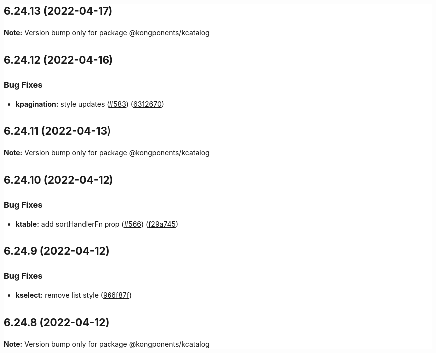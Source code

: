 



## 6.24.13 (2022-04-17)

**Note:** Version bump only for package @kongponents/kcatalog





## 6.24.12 (2022-04-16)


### Bug Fixes

* **kpagination:** style updates ([#583](https://github.com/Kong/kongponents/issues/583)) ([6312670](https://github.com/Kong/kongponents/commit/6312670c422c46d87b29352b9d4ea22a5abe7374))





## 6.24.11 (2022-04-13)

**Note:** Version bump only for package @kongponents/kcatalog





## 6.24.10 (2022-04-12)


### Bug Fixes

* **ktable:** add sortHandlerFn prop ([#566](https://github.com/Kong/kongponents/issues/566)) ([f29a745](https://github.com/Kong/kongponents/commit/f29a745bc6a4137cd11bfa165bfab569c8b8ed62))





## 6.24.9 (2022-04-12)


### Bug Fixes

* **kselect:** remove list style ([966f87f](https://github.com/Kong/kongponents/commit/966f87fbc70e8da22d95d03418726c587ae45752))





## 6.24.8 (2022-04-12)

**Note:** Version bump only for package @kongponents/kcatalog


